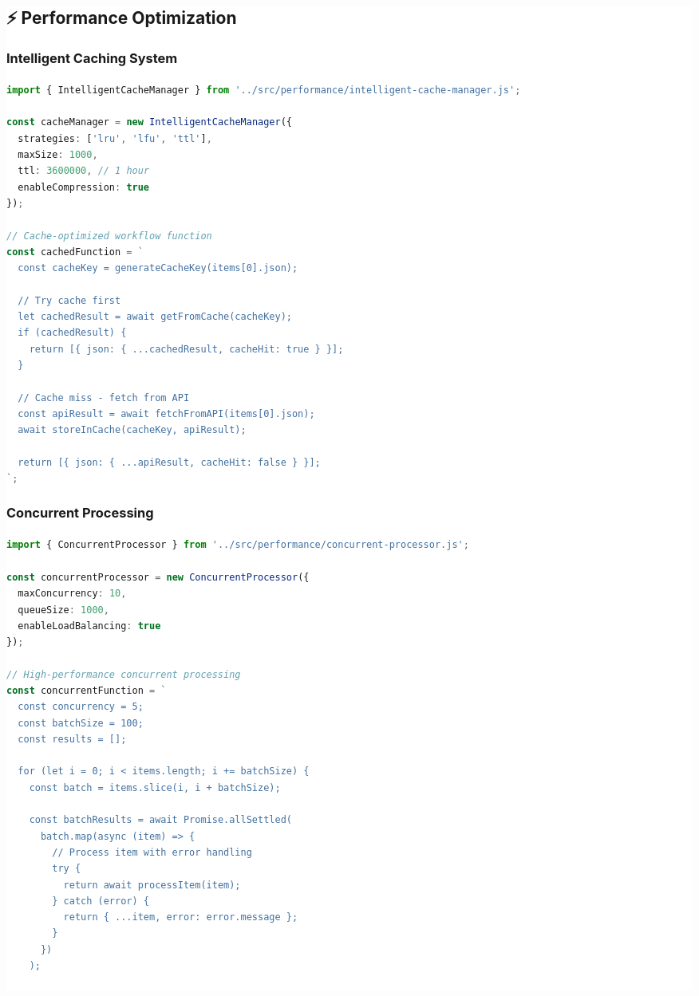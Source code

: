 
## ⚡ Performance Optimization

### Intelligent Caching System

```typescript
import { IntelligentCacheManager } from '../src/performance/intelligent-cache-manager.js';

const cacheManager = new IntelligentCacheManager({
  strategies: ['lru', 'lfu', 'ttl'],
  maxSize: 1000,
  ttl: 3600000, // 1 hour
  enableCompression: true
});

// Cache-optimized workflow function
const cachedFunction = `
  const cacheKey = generateCacheKey(items[0].json);
  
  // Try cache first
  let cachedResult = await getFromCache(cacheKey);
  if (cachedResult) {
    return [{ json: { ...cachedResult, cacheHit: true } }];
  }
  
  // Cache miss - fetch from API
  const apiResult = await fetchFromAPI(items[0].json);
  await storeInCache(cacheKey, apiResult);
  
  return [{ json: { ...apiResult, cacheHit: false } }];
`;
```

### Concurrent Processing

```typescript
import { ConcurrentProcessor } from '../src/performance/concurrent-processor.js';

const concurrentProcessor = new ConcurrentProcessor({
  maxConcurrency: 10,
  queueSize: 1000,
  enableLoadBalancing: true
});

// High-performance concurrent processing
const concurrentFunction = `
  const concurrency = 5;
  const batchSize = 100;
  const results = [];
  
  for (let i = 0; i < items.length; i += batchSize) {
    const batch = items.slice(i, i + batchSize);
    
    const batchResults = await Promise.allSettled(
      batch.map(async (item) => {
        // Process item with error handling
        try {
          return await processItem(item);
        } catch (error) {
          return { ...item, error: error.message };
        }
      })
    );
    
```